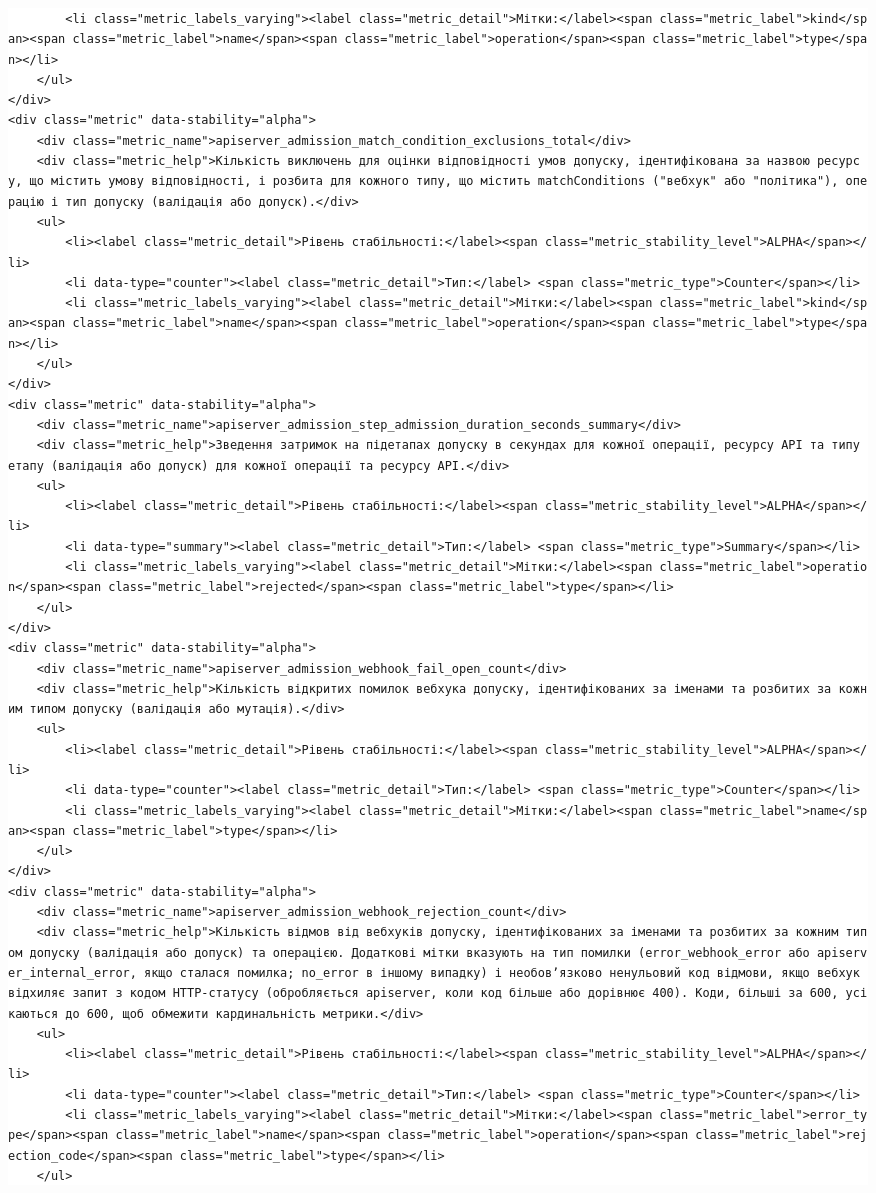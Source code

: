             <li class="metric_labels_varying"><label class="metric_detail">Мітки:</label><span class="metric_label">kind</span><span class="metric_label">name</span><span class="metric_label">operation</span><span class="metric_label">type</span></li>
        </ul>
    </div>
    <div class="metric" data-stability="alpha">
        <div class="metric_name">apiserver_admission_match_condition_exclusions_total</div>
        <div class="metric_help">Кількість виключень для оцінки відповідності умов допуску, ідентифікована за назвою ресурсу, що містить умову відповідності, і розбита для кожного типу, що містить matchConditions ("вебхук" або "політика"), операцію і тип допуску (валідація або допуск).</div>
        <ul>
            <li><label class="metric_detail">Рівень стабільності:</label><span class="metric_stability_level">ALPHA</span></li>
            <li data-type="counter"><label class="metric_detail">Тип:</label> <span class="metric_type">Counter</span></li>
            <li class="metric_labels_varying"><label class="metric_detail">Мітки:</label><span class="metric_label">kind</span><span class="metric_label">name</span><span class="metric_label">operation</span><span class="metric_label">type</span></li>
        </ul>
    </div>
    <div class="metric" data-stability="alpha">
        <div class="metric_name">apiserver_admission_step_admission_duration_seconds_summary</div>
        <div class="metric_help">Зведення затримок на підетапах допуску в секундах для кожної операції, ресурсу API та типу етапу (валідація або допуск) для кожної операції та ресурсу API.</div>
        <ul>
            <li><label class="metric_detail">Рівень стабільності:</label><span class="metric_stability_level">ALPHA</span></li>
            <li data-type="summary"><label class="metric_detail">Тип:</label> <span class="metric_type">Summary</span></li>
            <li class="metric_labels_varying"><label class="metric_detail">Мітки:</label><span class="metric_label">operation</span><span class="metric_label">rejected</span><span class="metric_label">type</span></li>
        </ul>
    </div>
    <div class="metric" data-stability="alpha">
        <div class="metric_name">apiserver_admission_webhook_fail_open_count</div>
        <div class="metric_help">Кількість відкритих помилок вебхука допуску, ідентифікованих за іменами та розбитих за кожним типом допуску (валідація або мутація).</div>
        <ul>
            <li><label class="metric_detail">Рівень стабільності:</label><span class="metric_stability_level">ALPHA</span></li>
            <li data-type="counter"><label class="metric_detail">Тип:</label> <span class="metric_type">Counter</span></li>
            <li class="metric_labels_varying"><label class="metric_detail">Мітки:</label><span class="metric_label">name</span><span class="metric_label">type</span></li>
        </ul>
    </div>
    <div class="metric" data-stability="alpha">
        <div class="metric_name">apiserver_admission_webhook_rejection_count</div>
        <div class="metric_help">Кількість відмов від вебхуків допуску, ідентифікованих за іменами та розбитих за кожним типом допуску (валідація або допуск) та операцією. Додаткові мітки вказують на тип помилки (error_webhook_error або apiserver_internal_error, якщо сталася помилка; no_error в іншому випадку) і необовʼязково ненульовий код відмови, якщо вебхук відхиляє запит з кодом HTTP-статусу (обробляється apiserver, коли код більше або дорівнює 400). Коди, більші за 600, усікаються до 600, щоб обмежити кардинальність метрики.</div>
        <ul>
            <li><label class="metric_detail">Рівень стабільності:</label><span class="metric_stability_level">ALPHA</span></li>
            <li data-type="counter"><label class="metric_detail">Тип:</label> <span class="metric_type">Counter</span></li>
            <li class="metric_labels_varying"><label class="metric_detail">Мітки:</label><span class="metric_label">error_type</span><span class="metric_label">name</span><span class="metric_label">operation</span><span class="metric_label">rejection_code</span><span class="metric_label">type</span></li>
        </ul>